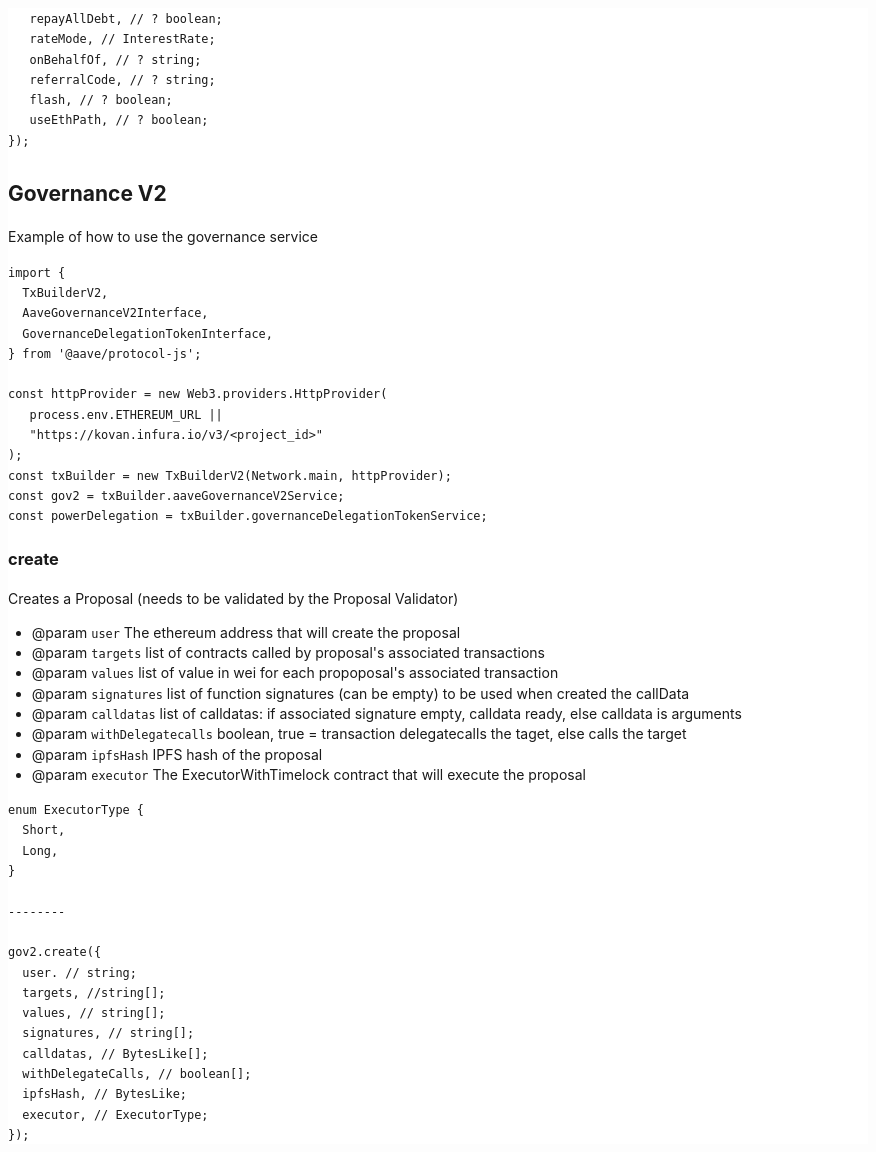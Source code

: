 ```
   repayAllDebt, // ? boolean;
   rateMode, // InterestRate;
   onBehalfOf, // ? string;
   referralCode, // ? string;
   flash, // ? boolean;
   useEthPath, // ? boolean;
});
```

## Governance V2

Example of how to use the governance service

```
import {
  TxBuilderV2,
  AaveGovernanceV2Interface,
  GovernanceDelegationTokenInterface,
} from '@aave/protocol-js';

const httpProvider = new Web3.providers.HttpProvider(
   process.env.ETHEREUM_URL ||
   "https://kovan.infura.io/v3/<project_id>"
);
const txBuilder = new TxBuilderV2(Network.main, httpProvider);
const gov2 = txBuilder.aaveGovernanceV2Service;
const powerDelegation = txBuilder.governanceDelegationTokenService;
```

### create

Creates a Proposal (needs to be validated by the Proposal Validator)

- @param `user` The ethereum address that will create the proposal
- @param `targets` list of contracts called by proposal's associated transactions
- @param `values` list of value in wei for each propoposal's associated transaction
- @param `signatures` list of function signatures (can be empty) to be used when created the callData
- @param `calldatas` list of calldatas: if associated signature empty, calldata ready, else calldata is arguments
- @param `withDelegatecalls` boolean, true = transaction delegatecalls the taget, else calls the target
- @param `ipfsHash` IPFS hash of the proposal
- @param `executor` The ExecutorWithTimelock contract that will execute the proposal

```
enum ExecutorType {
  Short,
  Long,
}

--------

gov2.create({
  user. // string;
  targets, //string[];
  values, // string[];
  signatures, // string[];
  calldatas, // BytesLike[];
  withDelegateCalls, // boolean[];
  ipfsHash, // BytesLike;
  executor, // ExecutorType;
});
```
